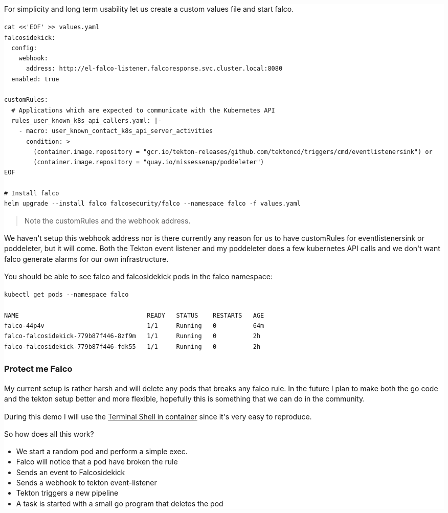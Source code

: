 For simplicity and long term usability let us create a custom values file and start falco.

```shell
cat <<'EOF' >> values.yaml
falcosidekick:
  config:
    webhook:
      address: http://el-falco-listener.falcoresponse.svc.cluster.local:8080
  enabled: true

customRules:
  # Applications which are expected to communicate with the Kubernetes API
  rules_user_known_k8s_api_callers.yaml: |-
    - macro: user_known_contact_k8s_api_server_activities
      condition: >
        (container.image.repository = "gcr.io/tekton-releases/github.com/tektoncd/triggers/cmd/eventlistenersink") or
        (container.image.repository = "quay.io/nissessenap/poddeleter")
EOF

# Install falco
helm upgrade --install falco falcosecurity/falco --namespace falco -f values.yaml
```

> Note the customRules and the webhook address.

We haven't setup this webhook address nor is there currently any reason for us to have customRules for eventlistenersink or poddeleter, but it will come.
Both the Tekton event listener and my poddeleter does a few kubernetes API calls and we don't want falco generate alarms for our own infrastructure.

You should be able to see falco and falcosidekick pods in the falco namespace:

```shell
kubectl get pods --namespace falco

NAME                                   READY   STATUS    RESTARTS   AGE
falco-44p4v                            1/1     Running   0          64m
falco-falcosidekick-779b87f446-8zf9m   1/1     Running   0          2h
falco-falcosidekick-779b87f446-fdk55   1/1     Running   0          2h
```

### Protect me Falco

My current setup is rather harsh and will delete any pods that breaks any falco rule.
In the future I plan to make both the go code and the tekton setup better and more flexible, hopefully this is something that we can do in the community.

During this demo I will use the [Terminal Shell in container](https://github.com/falcosecurity/falco/blob/0d7068b048772b1e2d3ca5c86c30b3040eac57df/rules/falco_rules.yaml#L2063) since it's very easy to reproduce.

So how does all this work?

- We start a random pod and perform a simple exec.
- Falco will notice that a pod have broken the rule
- Sends an event to Falcosidekick
- Sends a webhook to tekton event-listener
- Tekton triggers a new pipeline
- A task is started with a small go program that deletes the pod
